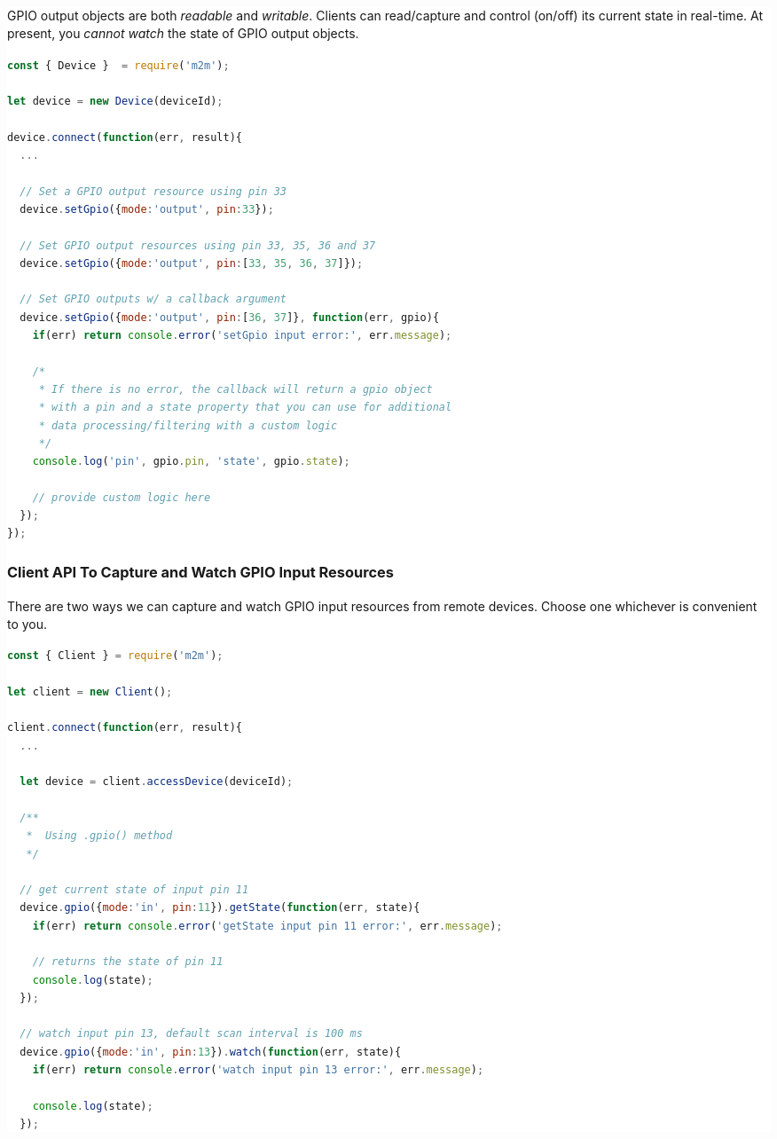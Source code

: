 GPIO output objects are both *readable* and *writable*. Clients can read/capture and control (on/off) its current state in real-time. At present, you *cannot watch* the state of GPIO output objects.
```js
const { Device }  = require('m2m');

let device = new Device(deviceId);

device.connect(function(err, result){
  ...

  // Set a GPIO output resource using pin 33
  device.setGpio({mode:'output', pin:33});

  // Set GPIO output resources using pin 33, 35, 36 and 37
  device.setGpio({mode:'output', pin:[33, 35, 36, 37]});

  // Set GPIO outputs w/ a callback argument
  device.setGpio({mode:'output', pin:[36, 37]}, function(err, gpio){
    if(err) return console.error('setGpio input error:', err.message);

    /*
     * If there is no error, the callback will return a gpio object
     * with a pin and a state property that you can use for additional
     * data processing/filtering with a custom logic
     */
    console.log('pin', gpio.pin, 'state', gpio.state);

    // provide custom logic here
  });
});
```
### Client API To Capture and Watch GPIO Input Resources

There are two ways we can capture and watch GPIO input resources from remote devices.
Choose one whichever is convenient to you.    

```js
const { Client } = require('m2m');

let client = new Client();

client.connect(function(err, result){
  ...

  let device = client.accessDevice(deviceId);

  /**
   *  Using .gpio() method
   */

  // get current state of input pin 11
  device.gpio({mode:'in', pin:11}).getState(function(err, state){
    if(err) return console.error('getState input pin 11 error:', err.message);

    // returns the state of pin 11
    console.log(state);
  });

  // watch input pin 13, default scan interval is 100 ms
  device.gpio({mode:'in', pin:13}).watch(function(err, state){
    if(err) return console.error('watch input pin 13 error:', err.message);

    console.log(state);
  });
```